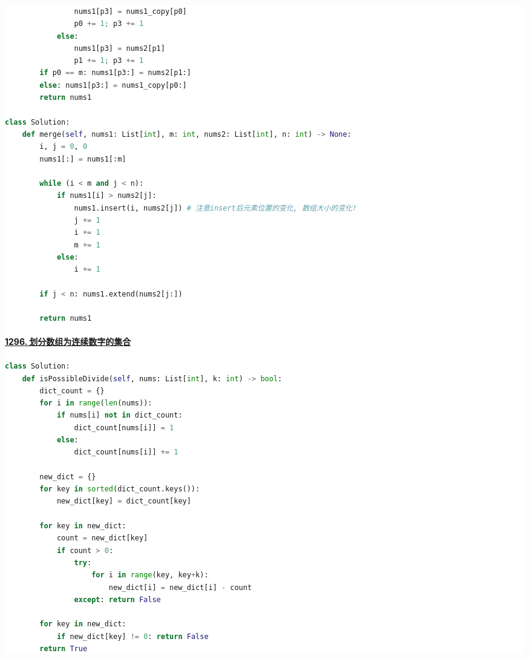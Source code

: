 ```python
                nums1[p3] = nums1_copy[p0]
                p0 += 1; p3 += 1
            else:
                nums1[p3] = nums2[p1]
                p1 += 1; p3 += 1
        if p0 == m: nums1[p3:] = nums2[p1:]
        else: nums1[p3:] = nums1_copy[p0:]
        return nums1

class Solution:
    def merge(self, nums1: List[int], m: int, nums2: List[int], n: int) -> None:
        i, j = 0, 0
        nums1[:] = nums1[:m]

        while (i < m and j < n):
            if nums1[i] > nums2[j]:
                nums1.insert(i, nums2[j]) # 注意insert后元素位置的变化, 数组大小的变化!
                j += 1
                i += 1
                m += 1
            else:
                i += 1

        if j < n: nums1.extend(nums2[j:])

        return nums1
```

#### [1296. 划分数组为连续数字的集合](https://leetcode-cn.com/problems/divide-array-in-sets-of-k-consecutive-numbers/)
```python
class Solution:
    def isPossibleDivide(self, nums: List[int], k: int) -> bool:
        dict_count = {}
        for i in range(len(nums)):
            if nums[i] not in dict_count:
                dict_count[nums[i]] = 1
            else:
                dict_count[nums[i]] += 1

        new_dict = {}
        for key in sorted(dict_count.keys()):
            new_dict[key] = dict_count[key]

        for key in new_dict:
            count = new_dict[key]
            if count > 0:
                try:
                    for i in range(key, key+k):
                        new_dict[i] = new_dict[i] - count
                except: return False

        for key in new_dict:
            if new_dict[key] != 0: return False
        return True
```
